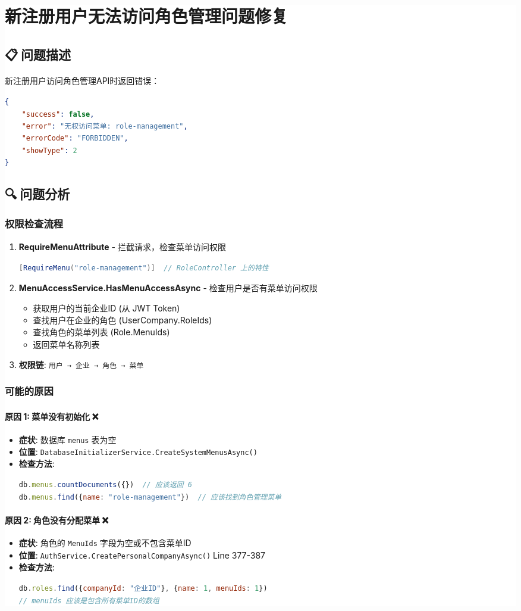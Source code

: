 # 新注册用户无法访问角色管理问题修复

## 📋 问题描述

新注册用户访问角色管理API时返回错误：

```json
{
    "success": false,
    "error": "无权访问菜单: role-management",
    "errorCode": "FORBIDDEN",
    "showType": 2
}
```

## 🔍 问题分析

### 权限检查流程

1. **RequireMenuAttribute** - 拦截请求，检查菜单访问权限
   ```csharp
   [RequireMenu("role-management")]  // RoleController 上的特性
   ```

2. **MenuAccessService.HasMenuAccessAsync** - 检查用户是否有菜单访问权限
   - 获取用户的当前企业ID (从 JWT Token)
   - 查找用户在企业的角色 (UserCompany.RoleIds)
   - 查找角色的菜单列表 (Role.MenuIds)
   - 返回菜单名称列表

3. **权限链**: `用户 → 企业 → 角色 → 菜单`

### 可能的原因

#### 原因 1: 菜单没有初始化 ❌
- **症状**: 数据库 `menus` 表为空
- **位置**: `DatabaseInitializerService.CreateSystemMenusAsync()`
- **检查方法**:
  ```javascript
  db.menus.countDocuments({})  // 应该返回 6
  db.menus.find({name: "role-management"})  // 应该找到角色管理菜单
  ```

#### 原因 2: 角色没有分配菜单 ❌
- **症状**: 角色的 `MenuIds` 字段为空或不包含菜单ID
- **位置**: `AuthService.CreatePersonalCompanyAsync()` Line 377-387
- **检查方法**:
  ```javascript
  db.roles.find({companyId: "企业ID"}, {name: 1, menuIds: 1})
  // menuIds 应该是包含所有菜单ID的数组
  ```
